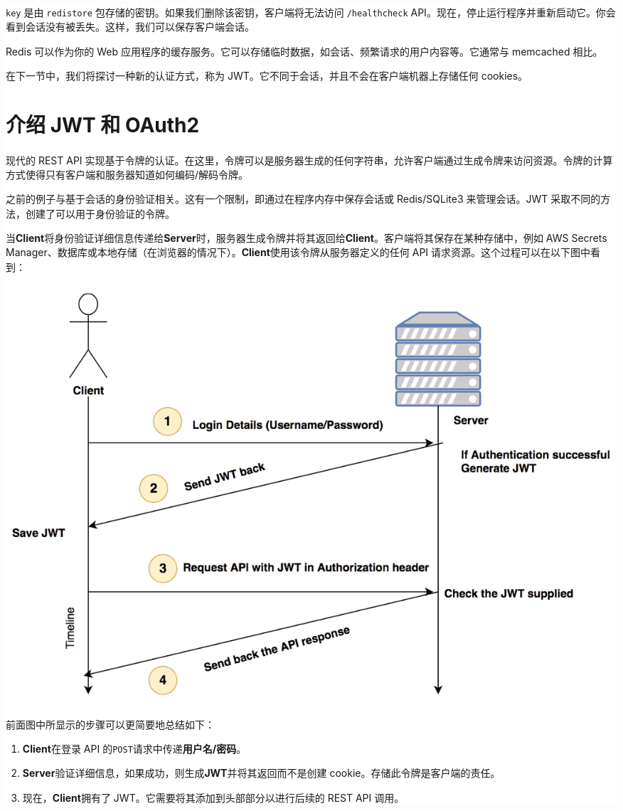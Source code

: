 `key` 是由 `redistore` 包存储的密钥。如果我们删除该密钥，客户端将无法访问 `/healthcheck` API。现在，停止运行程序并重新启动它。你会看到会话没有被丢失。这样，我们可以保存客户端会话。

Redis 可以作为你的 Web 应用程序的缓存服务。它可以存储临时数据，如会话、频繁请求的用户内容等。它通常与 memcached 相比。

在下一节中，我们将探讨一种新的认证方式，称为 JWT。它不同于会话，并且不会在客户端机器上存储任何 cookies。

# 介绍 JWT 和 OAuth2

现代的 REST API 实现基于令牌的认证。在这里，令牌可以是服务器生成的任何字符串，允许客户端通过生成令牌来访问资源。令牌的计算方式使得只有客户端和服务器知道如何编码/解码令牌。

之前的例子与基于会话的身份验证相关。这有一个限制，即通过在程序内存中保存会话或 Redis/SQLite3 来管理会话。JWT 采取不同的方法，创建了可以用于身份验证的令牌。

当**Client**将身份验证详细信息传递给**Server**时，服务器生成令牌并将其返回给**Client**。客户端将其保存在某种存储中，例如 AWS Secrets Manager、数据库或本地存储（在浏览器的情况下）。**Client**使用该令牌从服务器定义的任何 API 请求资源。这个过程可以在以下图中看到：

![图片](img/288b80ee-76aa-424c-a781-dd4c8cc7af5a.png)

前面图中所显示的步骤可以更简要地总结如下：

1.  **Client**在登录 API 的`POST`请求中传递**用户名/密码**。

1.  **Server**验证详细信息，如果成功，则生成**JWT**并将其返回而不是创建 cookie。存储此令牌是客户端的责任。

1.  现在，**Client**拥有了 JWT。它需要将其添加到头部部分以进行后续的 REST API 调用。
